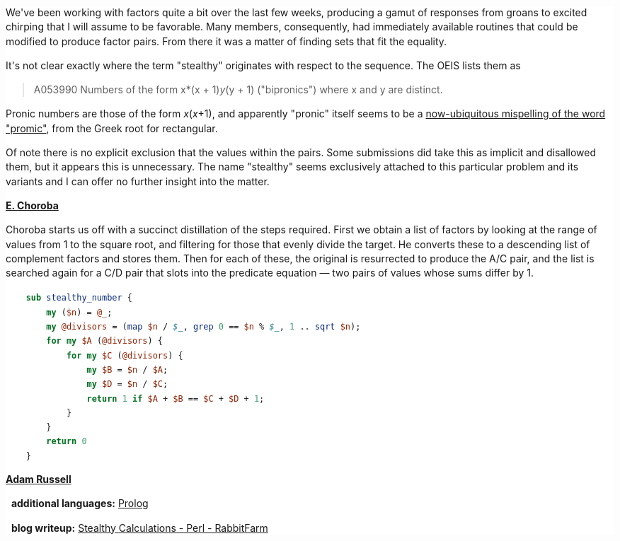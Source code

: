 We've been working with factors quite a bit over the last few weeks, producing a gamut of responses from groans to excited chirping that I will assume to be favorable. Many members, consequently, had immediately available routines that could be modified to produce factor pairs. From there it was a matter of finding sets that fit the equality.

It's not clear exactly where the term "stealthy" originates with respect to the sequence. The OEIS lists them as

>A053990
>Numbers of the form x*(x + 1)*y*(y + 1) ("bipronics") where x and y are distinct.

Pronic numbers are those of the form *x*(*x*+1), and apparently "pronic" itself seems to be a [now-ubiquitous mispelling of the word "promic"](https://mathworld.wolfram.com/PronicNumber.html), from the Greek root for rectangular.

Of note there is no explicit exclusion that the values within the pairs. Some submissions did take this as implicit and disallowed them, but it appears this is unnecessary. The name "stealthy" seems exclusively attached to this particular problem and its variants and I can offer no further insight into the matter.

[**E. Choroba**](https://github.com/manwar/perlweeklychallenge-club/blob/master/challenge-143/e-choroba/perl/ch-2.pl)

Choroba starts us off with a succinct distillation of the steps required. First we obtain a list of factors by looking at the range of values from 1 to the square root, and filtering for those that evenly divide the target. He converts these to a descending list of complement factors  and stores them. Then for each of these, the original is resurrected to produce the A/C pair, and the list is searched again for a C/D pair that slots into the predicate equation — two pairs of values whose sums differ by 1.

```perl
    sub stealthy_number {
        my ($n) = @_;
        my @divisors = (map $n / $_, grep 0 == $n % $_, 1 .. sqrt $n);
        for my $A (@divisors) {
            for my $C (@divisors) {
                my $B = $n / $A;
                my $D = $n / $C;
                return 1 if $A + $B == $C + $D + 1;
            }
        }
        return 0
    }
```

[**Adam Russell**](https://github.com/manwar/perlweeklychallenge-club/blob/master/challenge-143/adam-russell/perl/ch-2.pl)

&nbsp;&nbsp;**additional languages:**
[Prolog](https://github.com/manwar/perlweeklychallenge-club/blob/master/challenge-143/adam-russell/prolog/ch-2.p)


&nbsp;&nbsp;**blog writeup:**
[Stealthy Calculations - Perl - RabbitFarm](http://www.rabbitfarm.com/cgi-bin/blosxom/2021/12/19/perl)
